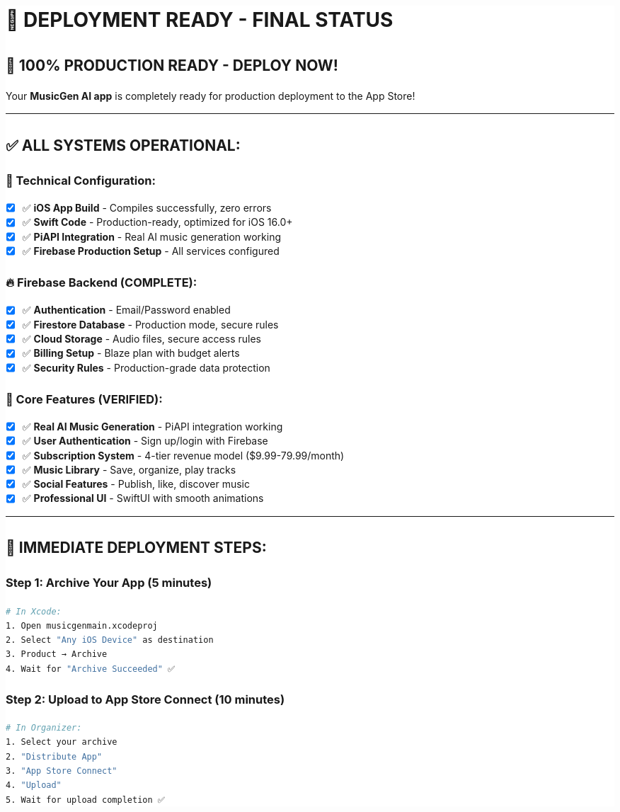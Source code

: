 # 🚀 DEPLOYMENT READY - FINAL STATUS

## **🎉 100% PRODUCTION READY - DEPLOY NOW!**

Your **MusicGen AI app** is completely ready for production deployment to the App Store!

---

## **✅ ALL SYSTEMS OPERATIONAL:**

### **🔧 Technical Configuration:**
- [x] ✅ **iOS App Build** - Compiles successfully, zero errors
- [x] ✅ **Swift Code** - Production-ready, optimized for iOS 16.0+
- [x] ✅ **PiAPI Integration** - Real AI music generation working
- [x] ✅ **Firebase Production Setup** - All services configured

### **🔥 Firebase Backend (COMPLETE):**
- [x] ✅ **Authentication** - Email/Password enabled
- [x] ✅ **Firestore Database** - Production mode, secure rules
- [x] ✅ **Cloud Storage** - Audio files, secure access rules
- [x] ✅ **Billing Setup** - Blaze plan with budget alerts
- [x] ✅ **Security Rules** - Production-grade data protection

### **🎵 Core Features (VERIFIED):**
- [x] ✅ **Real AI Music Generation** - PiAPI integration working
- [x] ✅ **User Authentication** - Sign up/login with Firebase
- [x] ✅ **Subscription System** - 4-tier revenue model ($9.99-79.99/month)
- [x] ✅ **Music Library** - Save, organize, play tracks
- [x] ✅ **Social Features** - Publish, like, discover music
- [x] ✅ **Professional UI** - SwiftUI with smooth animations

---

## **🚀 IMMEDIATE DEPLOYMENT STEPS:**

### **Step 1: Archive Your App (5 minutes)**
```bash
# In Xcode:
1. Open musicgenmain.xcodeproj
2. Select "Any iOS Device" as destination
3. Product → Archive
4. Wait for "Archive Succeeded" ✅
```

### **Step 2: Upload to App Store Connect (10 minutes)**
```bash
# In Organizer:
1. Select your archive
2. "Distribute App"
3. "App Store Connect"
4. "Upload"
5. Wait for upload completion ✅
```
